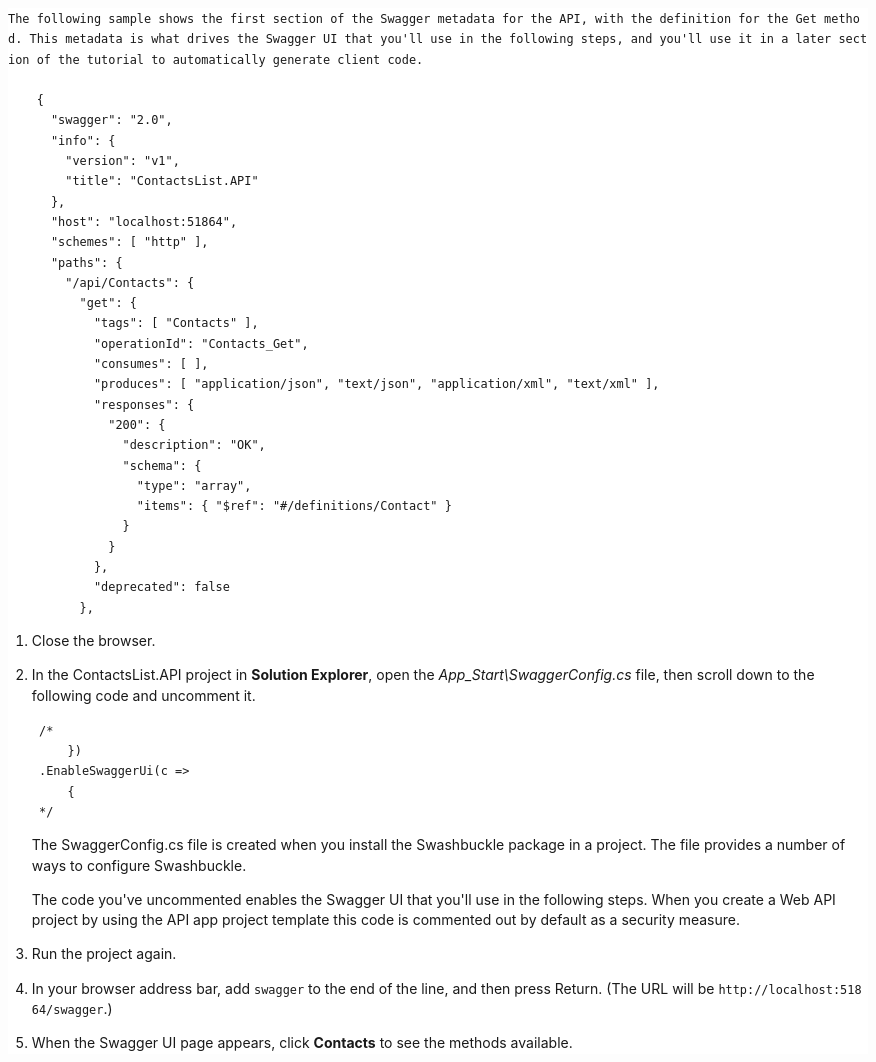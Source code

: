 	The following sample shows the first section of the Swagger metadata for the API, with the definition for the Get method. This metadata is what drives the Swagger UI that you'll use in the following steps, and you'll use it in a later section of the tutorial to automatically generate client code.

		{
		  "swagger": "2.0",
		  "info": {
		    "version": "v1",
		    "title": "ContactsList.API"
		  },
		  "host": "localhost:51864",
		  "schemes": [ "http" ],
		  "paths": {
		    "/api/Contacts": {
		      "get": {
		        "tags": [ "Contacts" ],
		        "operationId": "Contacts_Get",
		        "consumes": [ ],
		        "produces": [ "application/json", "text/json", "application/xml", "text/xml" ],
		        "responses": {
		          "200": {
		            "description": "OK",
		            "schema": {
		              "type": "array",
		              "items": { "$ref": "#/definitions/Contact" }
		            }
		          }
		        },
		        "deprecated": false
		      },

1. Close the browser.

3. In the ContactsList.API project in **Solution Explorer**, open the *App_Start\SwaggerConfig.cs* file, then scroll down to the following code and uncomment it.

		/*
		    })
		.EnableSwaggerUi(c =>
		    {
		*/

	The SwaggerConfig.cs file is created when you install the Swashbuckle package in a project. The file provides a number of ways to configure Swashbuckle.

	The code you've uncommented enables the Swagger UI that you'll use in the following steps. When you create a Web API project by using the API app project template this code is commented out by default as a security measure.

5. Run the project again.

3. In your browser address bar, add `swagger` to the end of the line, and then press Return. (The URL will be `http://localhost:51864/swagger`.)

4. When the Swagger UI page appears, click **Contacts** to see the methods available.
